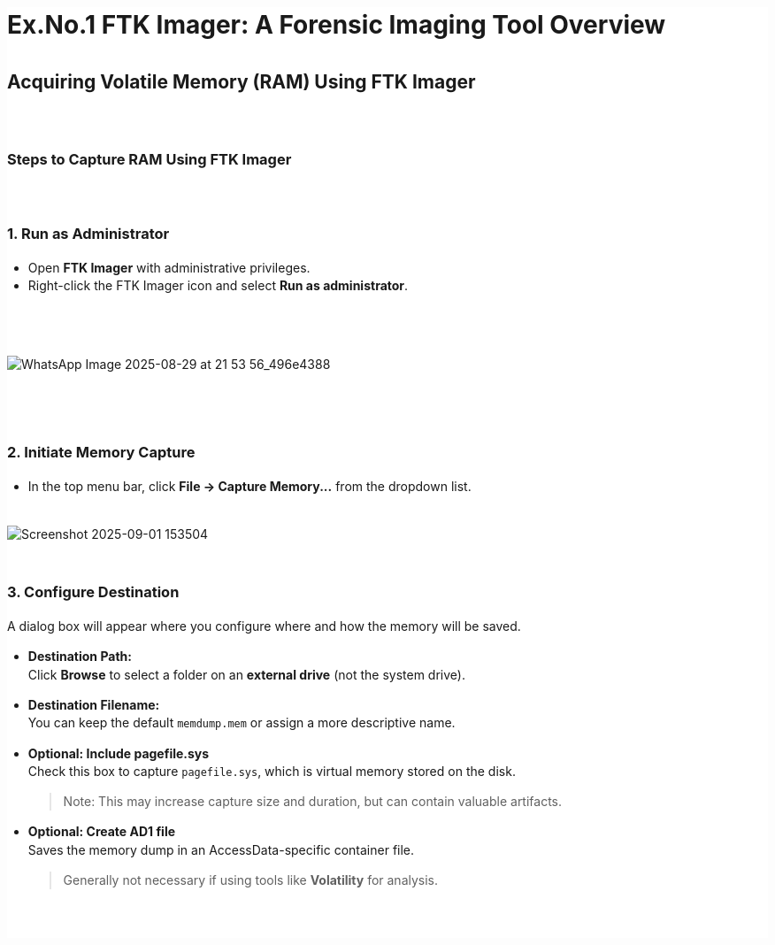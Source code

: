 # Ex.No.1    FTK Imager: A Forensic Imaging Tool Overview

## Acquiring Volatile Memory (RAM) Using FTK Imager
<br>


### Steps to Capture RAM Using FTK Imager
<br>

### 1. Run as Administrator
- Open **FTK Imager** with administrative privileges.  
- Right-click the FTK Imager icon and select **Run as administrator**.
<br>
<br>

![WhatsApp Image 2025-08-29 at 21 53 56_496e4388](https://github.com/user-attachments/assets/e316ad41-2e9e-4705-8eef-d96f8a429cd4)

 
<br>
<br>

### 2. Initiate Memory Capture
- In the top menu bar, click **File → Capture Memory...** from the dropdown list.
  <br>
<br>
<img width="1119" height="1004" alt="Screenshot 2025-09-01 153504" src="https://github.com/user-attachments/assets/348fcee4-1727-419f-89a6-cd1842bed969" />

<br>
<br>

### 3. Configure Destination
A dialog box will appear where you configure where and how the memory will be saved.

- **Destination Path:**  
  Click **Browse** to select a folder on an **external drive** (not the system drive).  

- **Destination Filename:**  
  You can keep the default `memdump.mem` or assign a more descriptive name.

- **Optional: Include pagefile.sys**  
  Check this box to capture `pagefile.sys`, which is virtual memory stored on the disk.  
  > Note: This may increase capture size and duration, but can contain valuable artifacts.

- **Optional: Create AD1 file**  
  Saves the memory dump in an AccessData-specific container file.  
  > Generally not necessary if using tools like **Volatility** for analysis.



<br>
<br>
